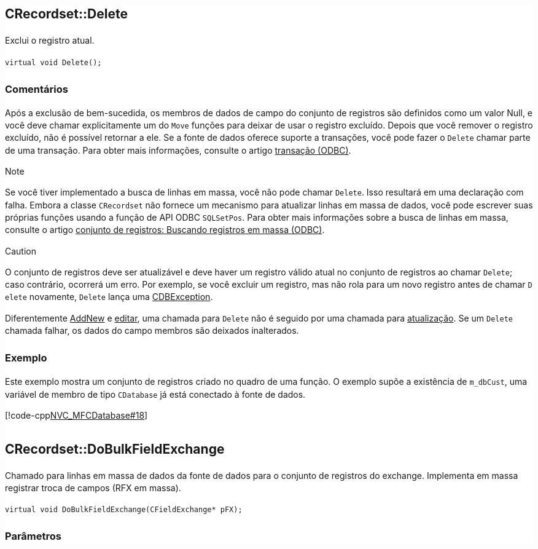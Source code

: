 ##  <a name="delete"></a>  CRecordset::Delete

Exclui o registro atual.

```
virtual void Delete();
```

### <a name="remarks"></a>Comentários

Após a exclusão de bem-sucedida, os membros de dados de campo do conjunto de registros são definidos como um valor Null, e você deve chamar explicitamente um do `Move` funções para deixar de usar o registro excluído. Depois que você remover o registro excluído, não é possível retornar a ele. Se a fonte de dados oferece suporte a transações, você pode fazer o `Delete` chamar parte de uma transação. Para obter mais informações, consulte o artigo [transação (ODBC)](../../data/odbc/transaction-odbc.md).

> [!NOTE]
>  Se você tiver implementado a busca de linhas em massa, você não pode chamar `Delete`. Isso resultará em uma declaração com falha. Embora a classe `CRecordset` não fornece um mecanismo para atualizar linhas em massa de dados, você pode escrever suas próprias funções usando a função de API ODBC `SQLSetPos`. Para obter mais informações sobre a busca de linhas em massa, consulte o artigo [conjunto de registros: Buscando registros em massa (ODBC)](../../data/odbc/recordset-fetching-records-in-bulk-odbc.md).

> [!CAUTION]
>  O conjunto de registros deve ser atualizável e deve haver um registro válido atual no conjunto de registros ao chamar `Delete`; caso contrário, ocorrerá um erro. Por exemplo, se você excluir um registro, mas não rola para um novo registro antes de chamar `Delete` novamente, `Delete` lança uma [CDBException](../../mfc/reference/cdbexception-class.md).

Diferentemente [AddNew](#addnew) e [editar](#edit), uma chamada para `Delete` não é seguido por uma chamada para [atualização](#update). Se um `Delete` chamada falhar, os dados do campo membros são deixados inalterados.

### <a name="example"></a>Exemplo

Este exemplo mostra um conjunto de registros criado no quadro de uma função. O exemplo supõe a existência de `m_dbCust`, uma variável de membro de tipo `CDatabase` já está conectado à fonte de dados.

[!code-cpp[NVC_MFCDatabase#18](../../mfc/codesnippet/cpp/crecordset-class_2.cpp)]

##  <a name="dobulkfieldexchange"></a>  CRecordset::DoBulkFieldExchange

Chamado para linhas em massa de dados da fonte de dados para o conjunto de registros do exchange. Implementa em massa registrar troca de campos (RFX em massa).

```
virtual void DoBulkFieldExchange(CFieldExchange* pFX);
```

### <a name="parameters"></a>Parâmetros
